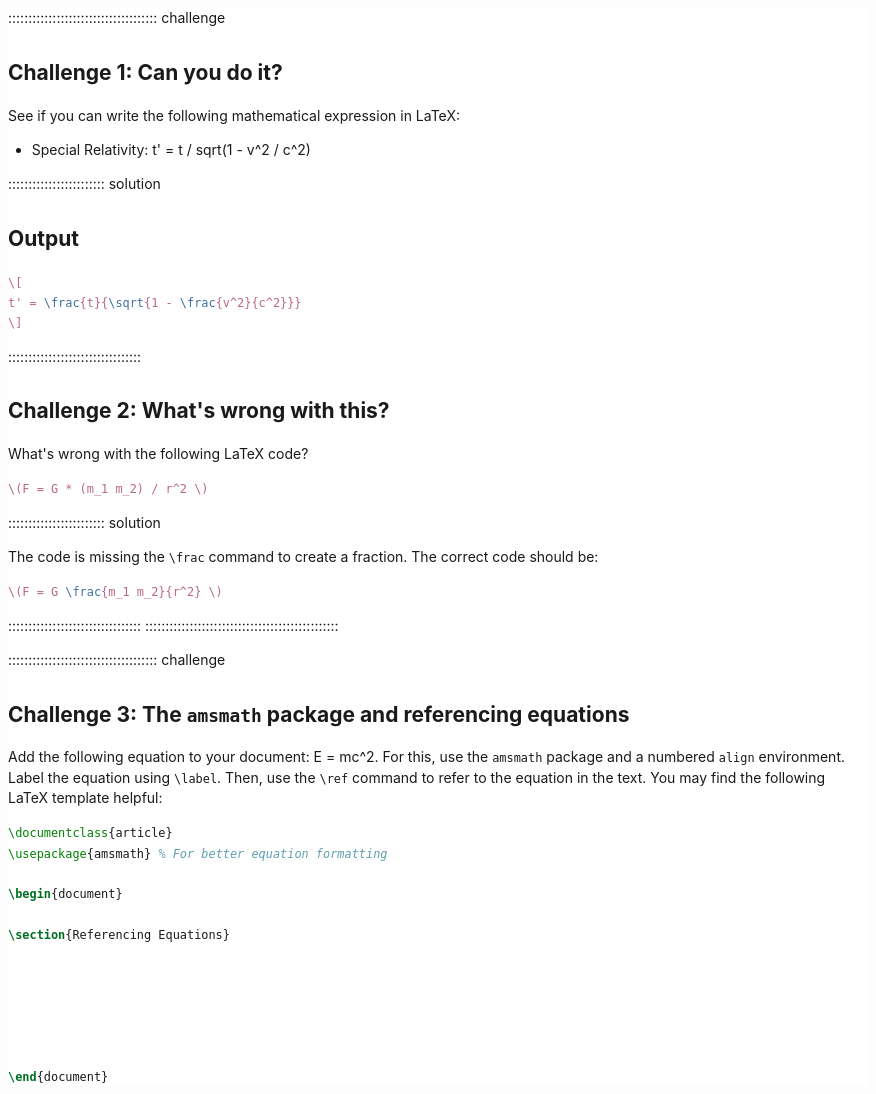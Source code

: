 ::::::::::::::::::::::::::::::::::::: challenge

## Challenge 1: Can you do it?

See if you can write the following mathematical expression in LaTeX:

- Special Relativity: t' = t / sqrt(1 - v^2 / c^2)

:::::::::::::::::::::::: solution

## Output

```latex
\[
t' = \frac{t}{\sqrt{1 - \frac{v^2}{c^2}}}
\]
```

:::::::::::::::::::::::::::::::::


## Challenge 2: What's wrong with this?

What's wrong with the following LaTeX code?

```latex
\(F = G * (m_1 m_2) / r^2 \)
```


:::::::::::::::::::::::: solution

The code is missing the `\frac` command to create a fraction. The correct code should be:

```latex
\(F = G \frac{m_1 m_2}{r^2} \)
```

:::::::::::::::::::::::::::::::::
::::::::::::::::::::::::::::::::::::::::::::::::

::::::::::::::::::::::::::::::::::::: challenge

## Challenge 3: The `amsmath` package and referencing equations


Add the following equation to your document: E = mc^2.
For this, use the `amsmath` package and a numbered `align` environment.
Label the equation using `\label`. Then, use the `\ref` command to refer to the equation in the text.
You may find the following LaTeX template helpful:

```latex
\documentclass{article}
\usepackage{amsmath} % For better equation formatting

\begin{document}

\section{Referencing Equations}






\end{document}
```
